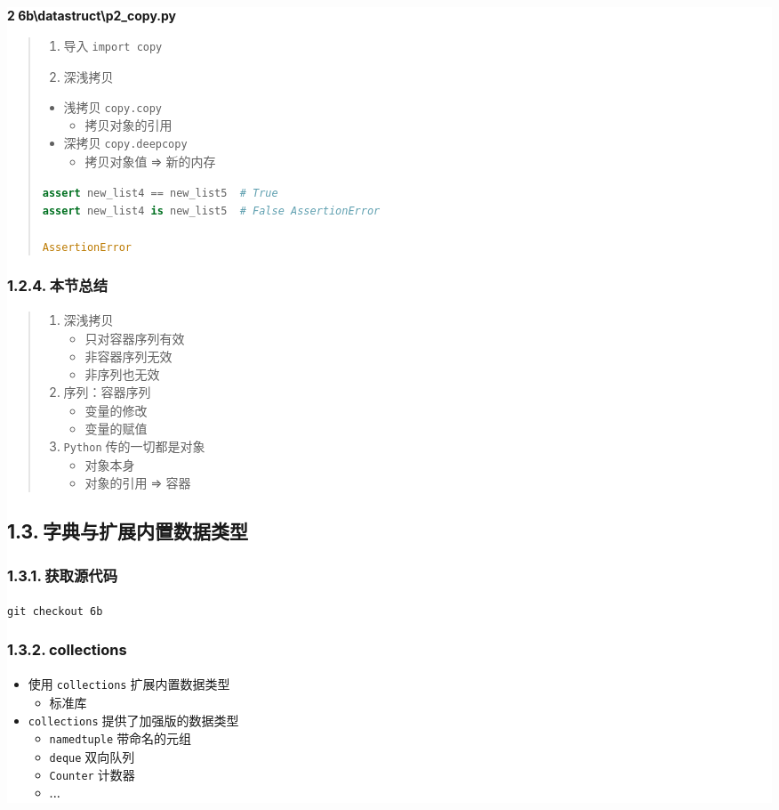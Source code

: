 **2 6b\datastruct\p2_copy.py**

> 1. 导入 `import copy`
>
> 2. 深浅拷贝
> 
>   - 浅拷贝 `copy.copy`
>      - 拷贝对象的引用
>   - 深拷贝 `copy.deepcopy`
>      - 拷贝对象值  =>  新的内存
>
>    ```python
> assert new_list4 == new_list5  # True
> assert new_list4 is new_list5  # False AssertionError
> 
> AssertionError
>   
>    ```
>



### 1.2.4. 本节总结

> 1. 深浅拷贝
>    - 只对容器序列有效
>    - 非容器序列无效
>    - 非序列也无效
> 2. 序列：容器序列
>    - 变量的修改
>    - 变量的赋值
> 3. `Python`  传的一切都是对象
>    - 对象本身
>    - 对象的引用  =>  容器



## 1.3. 字典与扩展内置数据类型

### 1.3.1. 获取源代码

```powershell
git checkout 6b
```



### 1.3.2. collections

- 使用 `collections` 扩展内置数据类型
  - 标准库
- `collections`  提供了加强版的数据类型
  - `namedtuple`  带命名的元组
  - `deque`  双向队列
  - `Counter`  计数器
  - ...
